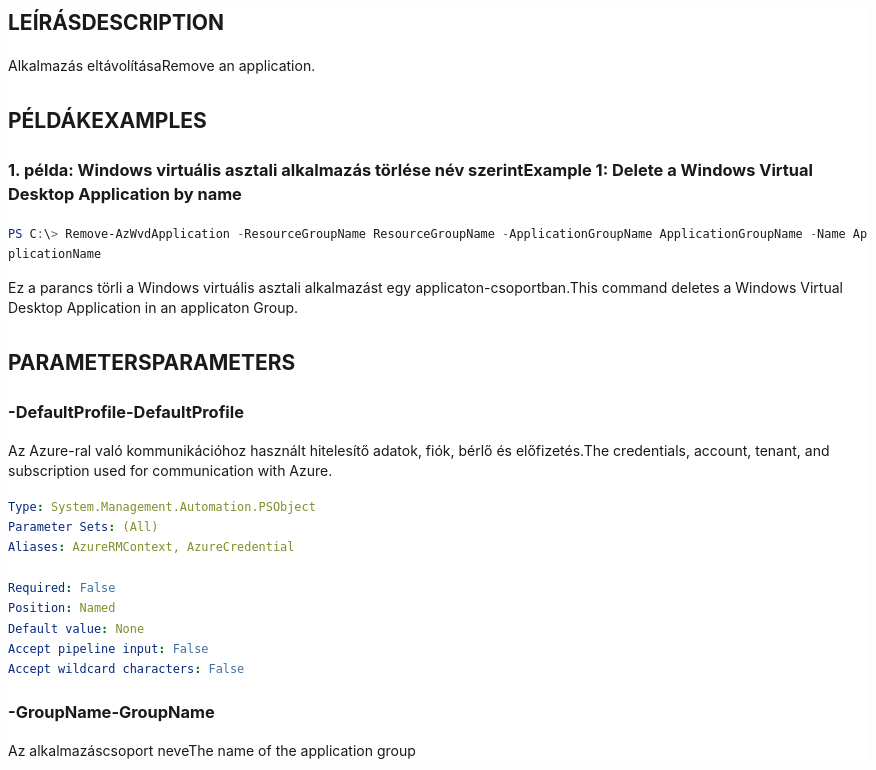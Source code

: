 ## <span data-ttu-id="fb89e-107">LEÍRÁS</span><span class="sxs-lookup"><span data-stu-id="fb89e-107">DESCRIPTION</span></span>
<span data-ttu-id="fb89e-108">Alkalmazás eltávolítása</span><span class="sxs-lookup"><span data-stu-id="fb89e-108">Remove an application.</span></span>

## <span data-ttu-id="fb89e-109">PÉLDÁK</span><span class="sxs-lookup"><span data-stu-id="fb89e-109">EXAMPLES</span></span>

### <span data-ttu-id="fb89e-110">1. példa: Windows virtuális asztali alkalmazás törlése név szerint</span><span class="sxs-lookup"><span data-stu-id="fb89e-110">Example 1: Delete a Windows Virtual Desktop Application by name</span></span>
```powershell
PS C:\> Remove-AzWvdApplication -ResourceGroupName ResourceGroupName -ApplicationGroupName ApplicationGroupName -Name ApplicationName
```

<span data-ttu-id="fb89e-111">Ez a parancs törli a Windows virtuális asztali alkalmazást egy applicaton-csoportban.</span><span class="sxs-lookup"><span data-stu-id="fb89e-111">This command deletes a Windows Virtual Desktop Application in an applicaton Group.</span></span>

## <span data-ttu-id="fb89e-112">PARAMETERS</span><span class="sxs-lookup"><span data-stu-id="fb89e-112">PARAMETERS</span></span>

### <span data-ttu-id="fb89e-113">-DefaultProfile</span><span class="sxs-lookup"><span data-stu-id="fb89e-113">-DefaultProfile</span></span>
<span data-ttu-id="fb89e-114">Az Azure-ral való kommunikációhoz használt hitelesítő adatok, fiók, bérlő és előfizetés.</span><span class="sxs-lookup"><span data-stu-id="fb89e-114">The credentials, account, tenant, and subscription used for communication with Azure.</span></span>

```yaml
Type: System.Management.Automation.PSObject
Parameter Sets: (All)
Aliases: AzureRMContext, AzureCredential

Required: False
Position: Named
Default value: None
Accept pipeline input: False
Accept wildcard characters: False
```

### <span data-ttu-id="fb89e-115">-GroupName</span><span class="sxs-lookup"><span data-stu-id="fb89e-115">-GroupName</span></span>
<span data-ttu-id="fb89e-116">Az alkalmazáscsoport neve</span><span class="sxs-lookup"><span data-stu-id="fb89e-116">The name of the application group</span></span>
